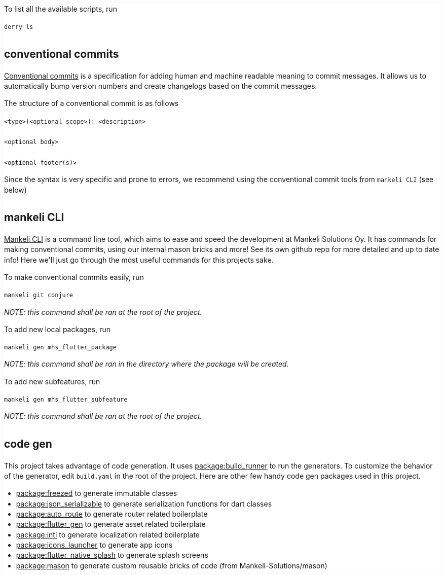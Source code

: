 To list all the available scripts, run 
```sh
derry ls
```

## conventional commits
[Conventional commits][7] is a specification for adding human and machine readable meaning to commit messages. It allows us to automatically bump version numbers and create changelogs based on the commit messages.

The structure of a conventional commit is as follows

```
<type>(<optional scope>): <description>

<optional body>

<optional footer(s)>
```

Since the syntax is very specific and prone to errors, we recommend using the conventional commit tools from `mankeli CLI` (see below)

## mankeli CLI
[Mankeli CLI][6] is a command line tool, which aims to ease and speed the development at Mankeli Solutions Oy. It has commands for making conventional commits, using our internal mason bricks and more! See its own github repo for more detailed and up to date info! Here we'll just go through the most useful commands for this projects sake.

To make conventional commits easily, run
```sh
mankeli git conjure
```
_NOTE: this command shall be ran at the root of the project._

To add new local packages, run
```sh
mankeli gen mhs_flutter_package
```
_NOTE: this command shall be ran in the directory where the package will be created._

To add new subfeatures, run
```sh
mankeli gen mhs_flutter_subfeature
```
_NOTE: this command shall be ran at the root of the project._

## code gen
This project takes advantage of code generation. It uses [package:build_runner][8] to run the generators. To customize the behavior of the generator, edit `build.yaml` in the root of the project. Here are other few handy code gen packages used in this project.

- [package:freezed][9] to generate immutable classes
- [package:json_serializable][10] to generate serialization functions for dart classes
- [package:auto_route][11] to generate router related boilerplate
- [package:flutter_gen][12] to generate asset related boilerplate
- [package:intl][16] to generate localization related boilerplate
- [package:icons_launcher][13] to generate app icons
- [package:flutter_native_splash][14] to generate splash screens
- [package:mason][15] to generate custom reusable bricks of code (from Mankeli-Solutions/mason)


[1]: https://docs.flutter.dev/get-started/install
[2]: https://code.visualstudio.com/download
[3]: doc/asset/architecture.jpg
[4]: https://pub.dev
[5]: https://pub.dev/packages/derry
[6]: https://github.com/Mankeli-Software/mankeli_cli
[7]: https://www.conventionalcommits.org/en/v1.0.0/
[8]: https://pub.dev/packages/build_runner
[9]: https://pub.dev/packages/freezed
[10]: https://pub.dev/packages/json_serializable
[11]: https://pub.dev/packages/auto_route
[12]: https://pub.dev/packages/flutter_gen
[13]: https://pub.dev/packages/icons_launcher
[14]: https://pub.dev/packages/flutter_native_splash
[15]: https://pub.dev/packages/mason
[16]: https://pub.dev/packages/intl
[17]: https://docs.flutter.dev/deployment/flavors
[18]: https://www.figma.com/file/x3bQuIKYkJ49b3c5VALs0L/Flutter-app-icon-generator?node-id=103%3A380&t=QJsJTFQ9cTrYvSDd-1
[mankeli_analysis_badge]: https://img.shields.io/badge/style-mankeli__analysis-blue
[mankeli_analysis_badge_link]: https://pub.dev/packages/mankeli_analysis